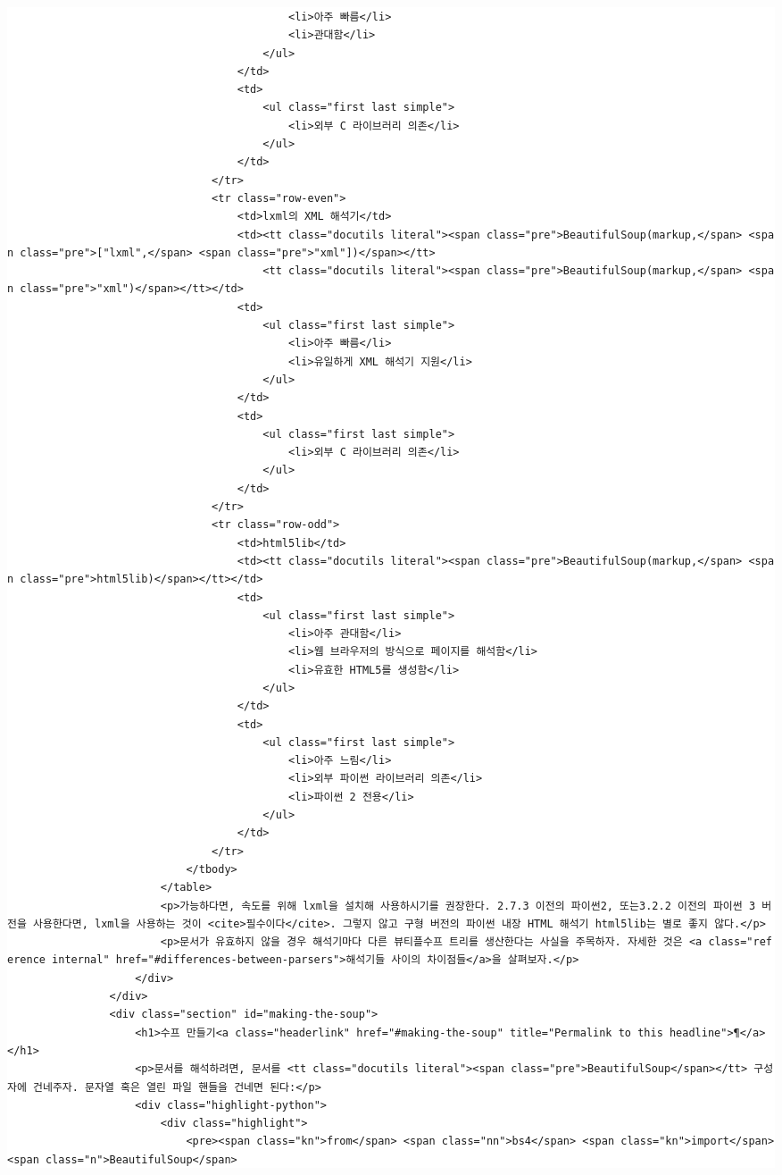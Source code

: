                                                 <li>아주 빠름</li>
                                                <li>관대함</li>
                                            </ul>
                                        </td>
                                        <td>
                                            <ul class="first last simple">
                                                <li>외부 C 라이브러리 의존</li>
                                            </ul>
                                        </td>
                                    </tr>
                                    <tr class="row-even">
                                        <td>lxml의 XML 해석기</td>
                                        <td><tt class="docutils literal"><span class="pre">BeautifulSoup(markup,</span> <span class="pre">["lxml",</span> <span class="pre">"xml"])</span></tt>
                                            <tt class="docutils literal"><span class="pre">BeautifulSoup(markup,</span> <span class="pre">"xml")</span></tt></td>
                                        <td>
                                            <ul class="first last simple">
                                                <li>아주 빠름</li>
                                                <li>유일하게 XML 해석기 지원</li>
                                            </ul>
                                        </td>
                                        <td>
                                            <ul class="first last simple">
                                                <li>외부 C 라이브러리 의존</li>
                                            </ul>
                                        </td>
                                    </tr>
                                    <tr class="row-odd">
                                        <td>html5lib</td>
                                        <td><tt class="docutils literal"><span class="pre">BeautifulSoup(markup,</span> <span class="pre">html5lib)</span></tt></td>
                                        <td>
                                            <ul class="first last simple">
                                                <li>아주 관대함</li>
                                                <li>웹 브라우저의 방식으로 페이지를 해석함</li>
                                                <li>유효한 HTML5를 생성함</li>
                                            </ul>
                                        </td>
                                        <td>
                                            <ul class="first last simple">
                                                <li>아주 느림</li>
                                                <li>외부 파이썬 라이브러리 의존</li>
                                                <li>파이썬 2 전용</li>
                                            </ul>
                                        </td>
                                    </tr>
                                </tbody>
                            </table>
                            <p>가능하다면, 속도를 위해 lxml을 설치해 사용하시기를 권장한다. 2.7.3 이전의 파이썬2, 또는3.2.2 이전의 파이썬 3 버전을 사용한다면, lxml을 사용하는 것이 <cite>필수이다</cite>. 그렇지 않고 구형 버전의 파이썬 내장 HTML 해석기 html5lib는 별로 좋지 않다.</p>
                            <p>문서가 유효하지 않을 경우 해석기마다 다른 뷰티플수프 트리를 생산한다는 사실을 주목하자. 자세한 것은 <a class="reference internal" href="#differences-between-parsers">해석기들 사이의 차이점들</a>을 살펴보자.</p>
                        </div>
                    </div>
                    <div class="section" id="making-the-soup">
                        <h1>수프 만들기<a class="headerlink" href="#making-the-soup" title="Permalink to this headline">¶</a></h1>
                        <p>문서를 해석하려면, 문서를 <tt class="docutils literal"><span class="pre">BeautifulSoup</span></tt> 구성자에 건네주자. 문자열 혹은 열린 파일 핸들을 건네면 된다:</p>
                        <div class="highlight-python">
                            <div class="highlight">
                                <pre><span class="kn">from</span> <span class="nn">bs4</span> <span class="kn">import</span> <span class="n">BeautifulSoup</span>